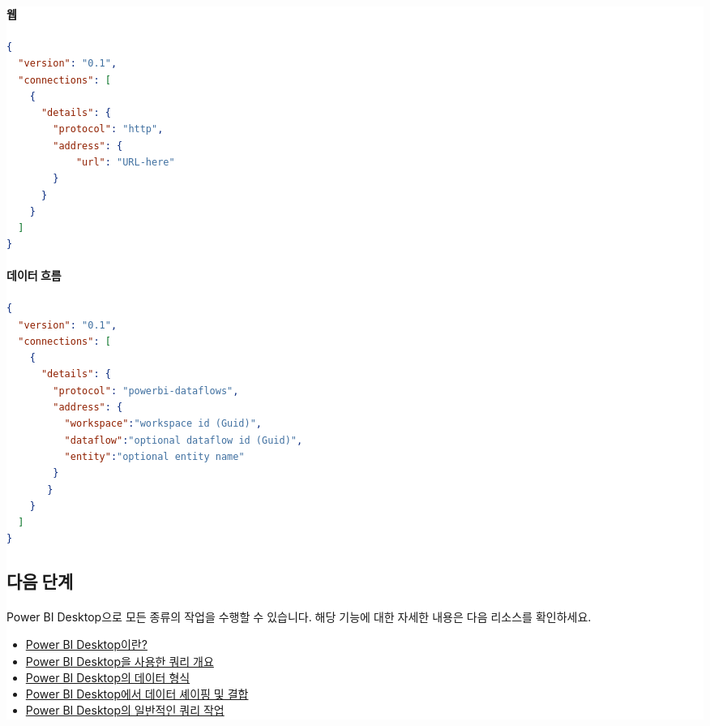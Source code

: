 #### <a name="web"></a>웹

```json
{ 
  "version": "0.1", 
  "connections": [ 
    { 
      "details": { 
        "protocol": "http", 
        "address": { 
            "url": "URL-here" 
        } 
      } 
    } 
  ] 
} 
```

#### <a name="dataflow"></a>데이터 흐름

```json
{
  "version": "0.1",
  "connections": [
    {
      "details": {
        "protocol": "powerbi-dataflows",
        "address": {
          "workspace":"workspace id (Guid)",
          "dataflow":"optional dataflow id (Guid)",
          "entity":"optional entity name"
        }
       }
    }
  ]
}
```

## <a name="next-steps"></a>다음 단계

Power BI Desktop으로 모든 종류의 작업을 수행할 수 있습니다. 해당 기능에 대한 자세한 내용은 다음 리소스를 확인하세요.

* [Power BI Desktop이란?](desktop-what-is-desktop.md)
* [Power BI Desktop을 사용한 쿼리 개요](desktop-query-overview.md)
* [Power BI Desktop의 데이터 형식](desktop-data-types.md)
* [Power BI Desktop에서 데이터 셰이핑 및 결합](desktop-shape-and-combine-data.md)
* [Power BI Desktop의 일반적인 쿼리 작업](desktop-common-query-tasks.md)
